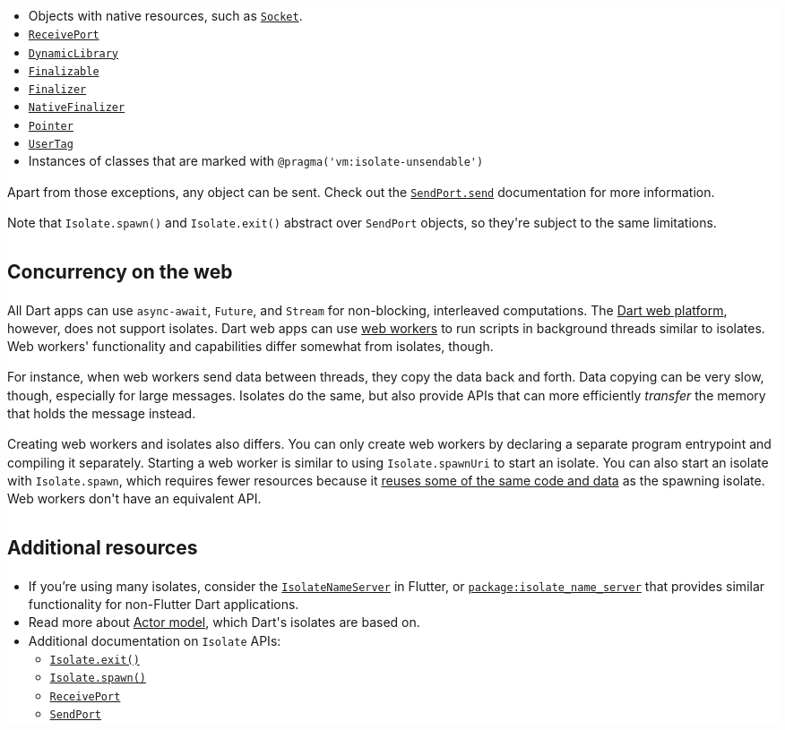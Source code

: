 - Objects with native resources, such as [`Socket`][].
- [`ReceivePort`][]
- [`DynamicLibrary`][]
- [`Finalizable`][]
- [`Finalizer`][]
- [`NativeFinalizer`][]
- [`Pointer`][]
- [`UserTag`][]
- Instances of classes that are marked with `@pragma('vm:isolate-unsendable')`

Apart from those exceptions, any object can be sent.
Check out the [`SendPort.send`][] documentation for more information.

Note that `Isolate.spawn()` and `Isolate.exit()` abstract over `SendPort` 
objects, so they're subject to the same limitations.

[`SendPort.send`]: {{site.dart-api}}/{{site.sdkInfo.channel}}/dart-isolate/SendPort/send.html
[`Socket`]: {{site.dart-api}}/{{site.sdkInfo.channel}}/dart-io/Socket-class.html
[`DynamicLibrary`]: {{site.dart-api}}/{{site.sdkInfo.channel}}/dart-ffi/DynamicLibrary-class.html
[`Finalizable`]: {{site.dart-api}}/{{site.sdkInfo.channel}}/dart-ffi/Finalizable-class.html
[`Finalizer`]: {{site.dart-api}}/{{site.sdkInfo.channel}}/dart-core/Finalizer-class.html
[`NativeFinalizer`]: {{site.dart-api}}/{{site.sdkInfo.channel}}/dart-ffi/NativeFinalizer-class.html
[`Pointer`]: {{site.dart-api}}/{{site.sdkInfo.channel}}/dart-ffi/Pointer-class.html
[`UserTag`]: {{site.dart-api}}/{{site.sdkInfo.channel}}/dart-developer/UserTag-class.html

<a id="web"></a>
## Concurrency on the web

All Dart apps can use `async-await`, `Future`, and `Stream`
for non-blocking, interleaved computations. The [Dart web platform][], however,
does not support isolates. Dart web apps can use [web workers][] to run scripts
in background threads similar to isolates. Web workers' functionality and
capabilities differ somewhat from isolates, though.

For instance, when web workers send data between threads, they copy the data
back and forth. Data copying can be very slow, though, especially for large
messages. Isolates do the same, but also provide APIs that can more efficiently
_transfer_
the memory that holds the message instead.

Creating web workers and isolates also differs. You can only create web workers
by declaring a separate program entrypoint and compiling it separately. Starting
a web worker is similar to using `Isolate.spawnUri` to start an isolate. You can
also start an isolate with `Isolate.spawn`, which requires fewer resources
because it
[reuses some of the same code and data](#performance-and-isolate-groups)
as the spawning isolate. Web workers don't have an equivalent API.

[Dart web platform]: /overview#platform
[web workers]: https://developer.mozilla.org/docs/Web/API/Web_Workers_API/Using_web_workers


## Additional resources

- If you’re using many isolates, consider
  the [`IsolateNameServer`][]
  in Flutter, or
  [`package:isolate_name_server`][] that provides
  similar functionality for non-Flutter Dart applications.
- Read more about [Actor model][], which Dart's isolates are based on.
- Additional documentation on `Isolate` APIs:
    - [`Isolate.exit()`][]
    - [`Isolate.spawn()`][]
    - [`ReceivePort`][]
    - [`SendPort`][]


[`Stream`]: {{site.dart-api}}/{{site.sdkInfo.channel}}/dart-async/Stream-class.html
[isolates section]: #isolates
[asynchronous programming tutorial]: /libraries/async/async-await
[Dart Native platform]: /overview#platform
[async-await]: /libraries/async/async-await
[jank]: {{site.flutter-docs}}/perf/rendering-performance
[json]: {{site.flutter-docs}}/cookbook/networking/background-parsing
[`Isolate.spawnUri()`]: {{site.dart-api}}/{{site.sdkInfo.channel}}/dart-isolate/Isolate/spawnUri.html
[`IsolateNameServer`]: {{site.flutter-api}}/flutter/dart-ui/IsolateNameServer-class.html
[`package:isolate_name_server`]: {{site.pub-pkg}}/isolate_name_server
[Actor model]: https://en.wikipedia.org/wiki/Actor_model
[`Isolate.run()`]: {{site.dart-api}}/{{site.sdkInfo.channel}}/dart-isolate/Isolate/run.html
[`Isolate.exit()`]: {{site.dart-api}}/{{site.sdkInfo.channel}}/dart-isolate/Isolate/exit.html
[`Isolate.spawn()`]: {{site.dart-api}}/{{site.sdkInfo.channel}}/dart-isolate/Isolate/spawn.html
[`ReceivePort`]: {{site.dart-api}}/{{site.sdkInfo.channel}}/dart-isolate/ReceivePort-class.html
[`SendPort`]: {{site.dart-api}}/{{site.sdkInfo.channel}}/dart-isolate/SendPort-class.html